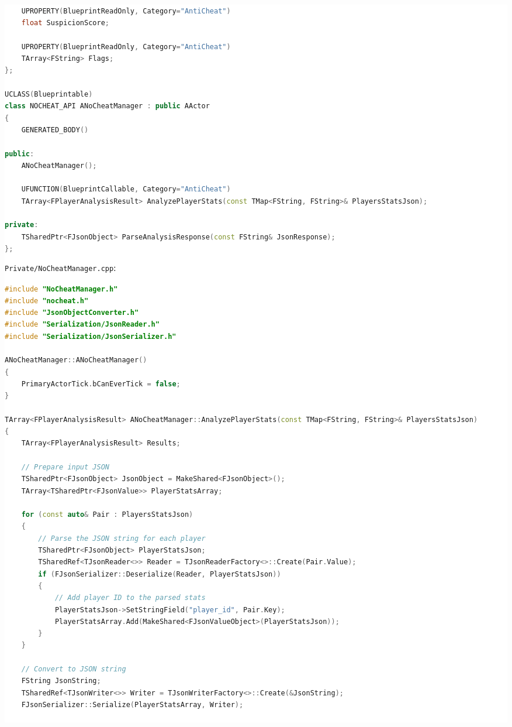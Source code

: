    ```cpp
       UPROPERTY(BlueprintReadOnly, Category="AntiCheat")
       float SuspicionScore;

       UPROPERTY(BlueprintReadOnly, Category="AntiCheat")
       TArray<FString> Flags;
   };

   UCLASS(Blueprintable)
   class NOCHEAT_API ANoCheatManager : public AActor
   {
       GENERATED_BODY()

   public:
       ANoCheatManager();

       UFUNCTION(BlueprintCallable, Category="AntiCheat")
       TArray<FPlayerAnalysisResult> AnalyzePlayerStats(const TMap<FString, FString>& PlayersStatsJson);

   private:
       TSharedPtr<FJsonObject> ParseAnalysisResponse(const FString& JsonResponse);
   };
   ```

   `Private/NoCheatManager.cpp`:
   ```cpp
   #include "NoCheatManager.h"
   #include "nocheat.h"
   #include "JsonObjectConverter.h"
   #include "Serialization/JsonReader.h"
   #include "Serialization/JsonSerializer.h"

   ANoCheatManager::ANoCheatManager()
   {
       PrimaryActorTick.bCanEverTick = false;
   }

   TArray<FPlayerAnalysisResult> ANoCheatManager::AnalyzePlayerStats(const TMap<FString, FString>& PlayersStatsJson)
   {
       TArray<FPlayerAnalysisResult> Results;
       
       // Prepare input JSON
       TSharedPtr<FJsonObject> JsonObject = MakeShared<FJsonObject>();
       TArray<TSharedPtr<FJsonValue>> PlayerStatsArray;
       
       for (const auto& Pair : PlayersStatsJson)
       {
           // Parse the JSON string for each player
           TSharedPtr<FJsonObject> PlayerStatsJson;
           TSharedRef<TJsonReader<>> Reader = TJsonReaderFactory<>::Create(Pair.Value);
           if (FJsonSerializer::Deserialize(Reader, PlayerStatsJson))
           {
               // Add player ID to the parsed stats
               PlayerStatsJson->SetStringField("player_id", Pair.Key);
               PlayerStatsArray.Add(MakeShared<FJsonValueObject>(PlayerStatsJson));
           }
       }
       
       // Convert to JSON string
       FString JsonString;
       TSharedRef<TJsonWriter<>> Writer = TJsonWriterFactory<>::Create(&JsonString);
       FJsonSerializer::Serialize(PlayerStatsArray, Writer);
       
   ```